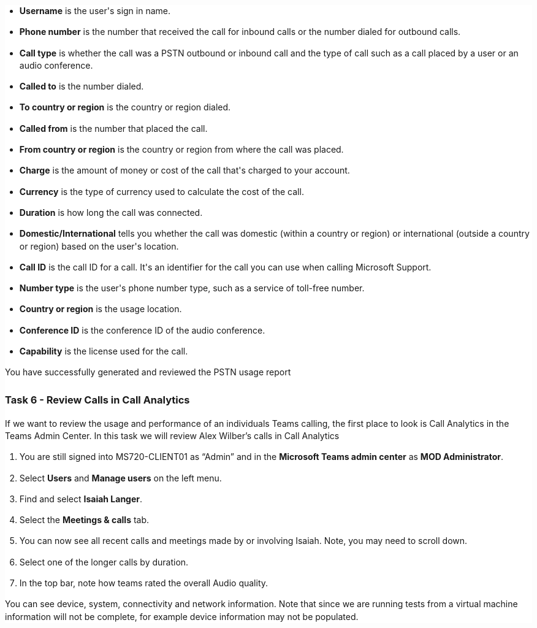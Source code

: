 - **Username** is the user's sign in name.

- **Phone number** is the number that received the call for inbound calls or the number dialed for outbound calls.

- **Call type** is whether the call was a PSTN outbound or inbound call and the type of call such as a call placed by a user or an audio conference. 

- **Called to** is the number dialed.

- **To country or region** is the country or region dialed.

- **Called from** is the number that placed the call.

- **From country or region** is the country or region from where the call was placed.

- **Charge** is the amount of money or cost of the call that's charged to your account.

- **Currency** is the type of currency used to calculate the cost of the call.

- **Duration** is how long the call was connected.

- **Domestic/International** tells you whether the call was domestic (within a country or region) or international (outside a country or region) based on the user's location.

- **Call ID** is the call ID for a call. It's an identifier for the call you can use when calling Microsoft Support.

- **Number type** is the user's phone number type, such as a service of toll-free number.

- **Country or region** is the usage location.

- **Conference ID** is the conference ID of the audio conference.

- **Capability** is the license used for the call.

You have successfully generated and reviewed the PSTN usage report

### Task 6 - Review Calls in Call Analytics

If we want to review the usage and performance of an individuals Teams calling, the first place to look is Call Analytics in the Teams Admin Center. In this task we will review Alex Wilber’s calls in Call Analytics

1. You are still signed into MS720-CLIENT01 as “Admin” and in the **Microsoft Teams admin center** as **MOD Administrator**.

2. Select **Users** and **Manage users** on the left menu.

3. Find and select **Isaiah Langer**.

4. Select the **Meetings &amp; calls** tab.

5. You can now see all recent calls and meetings made by or involving Isaiah. Note, you may need to scroll down.

6. Select one of the longer calls by duration.

7. In the top bar, note how teams rated the overall Audio quality.

You can see device, system, connectivity and network information. Note that since we are running tests from a virtual machine information will not be complete, for example device information may not be populated.
